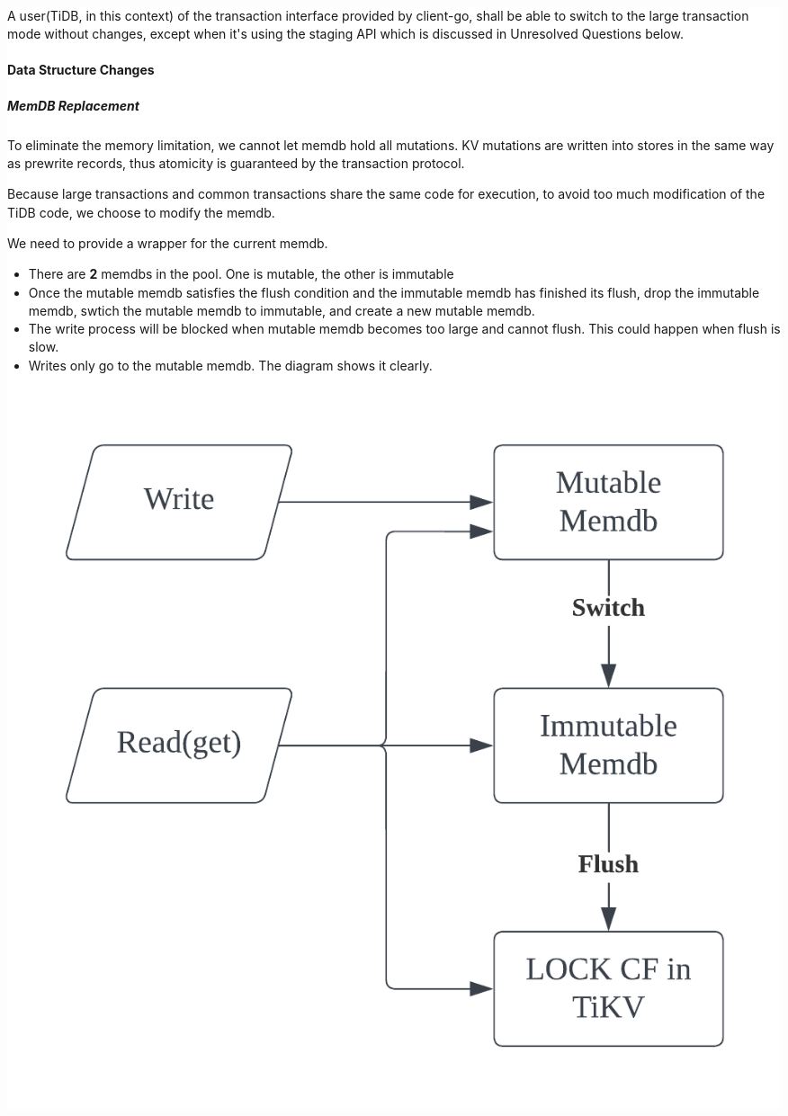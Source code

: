 A user(TiDB, in this context) of the transaction interface provided by client-go, shall be able to switch to the large transaction mode without changes, except when it's using the staging API which is discussed in Unresolved Questions below.

#### Data Structure Changes

##### MemDB Replacement

To eliminate the memory limitation, we cannot let memdb hold all mutations. KV mutations are written into stores in the same way as prewrite records, thus atomicity is guaranteed by the transaction protocol.

Because large transactions and common transactions share the same code for execution, to avoid too much modification of the TiDB code, we choose to modify the memdb.

We need to provide a wrapper for the current memdb.

- There are **2** memdbs in the pool. One is mutable, the other is immutable
- Once the mutable memdb satisfies the flush condition and the immutable memdb has finished its flush, drop the immutable memdb, swtich the mutable memdb to immutable, and create a new mutable memdb.
- The write process will be blocked when mutable memdb becomes too large and cannot flush. This could happen when flush is slow.
- Writes only go to the mutable memdb. The diagram shows it clearly.

![img](imgs/pipelined-dml/membuffer.png)
